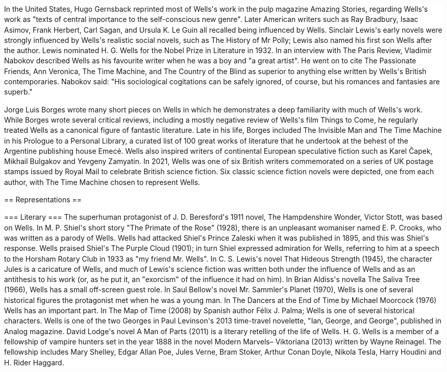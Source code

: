 In the United States, Hugo Gernsback reprinted most of Wells's work in the pulp magazine Amazing Stories, regarding Wells's work as "texts of central importance to the self-conscious new genre". Later American writers such as Ray Bradbury, Isaac Asimov, Frank Herbert, Carl Sagan, and Ursula K. Le Guin all recalled being influenced by Wells.
Sinclair Lewis's early novels were strongly influenced by Wells's realistic social novels, such as The History of Mr Polly; Lewis also named his first son Wells after the author. Lewis nominated H. G. Wells for the Nobel Prize in Literature in 1932.
In an interview with The Paris Review, Vladimir Nabokov described Wells as his favourite writer when he was a boy and "a great artist". He went on to cite The Passionate Friends, Ann Veronica, The Time Machine, and The Country of the Blind as superior to anything else written by Wells's British contemporaries. Nabokov said: "His sociological cogitations can be safely ignored, of course, but his romances and fantasies are superb."

Jorge Luis Borges wrote many short pieces on Wells in which he demonstrates a deep familiarity with much of Wells's work. While Borges wrote several critical reviews, including a mostly negative review of Wells's film Things to Come, he regularly treated Wells as a canonical figure of fantastic literature. Late in his life, Borges included The Invisible Man and The Time Machine in his Prologue to a Personal Library, a curated list of 100 great works of literature that he undertook at the behest of the Argentine publishing house Emecé. Wells also inspired writers of continental European speculative fiction such as Karel Čapek, Mikhail Bulgakov and Yevgeny Zamyatin.
In 2021, Wells was one of six British writers commemorated on a series of UK postage stamps issued by Royal Mail to celebrate British science fiction. Six classic science fiction novels were depicted, one from each author, with The Time Machine chosen to represent Wells.


== Representations ==


=== Literary ===
The superhuman protagonist of J. D. Beresford's 1911 novel, The Hampdenshire Wonder, Victor Stott, was based on Wells.
In M. P. Shiel's short story "The Primate of the Rose" (1928), there is an unpleasant womaniser named E. P. Crooks, who was written as a parody of Wells. Wells had attacked Shiel's Prince Zaleski when it was published in 1895, and this was Shiel's response. Wells praised Shiel's The Purple Cloud (1901); in turn Shiel expressed admiration for Wells, referring to him at a speech to the Horsham Rotary Club in 1933 as "my friend Mr. Wells".
In C. S. Lewis's novel That Hideous Strength (1945), the character Jules is a caricature of Wells, and much of Lewis's science fiction was written both under the influence of Wells and as an antithesis to his work (or, as he put it, an "exorcism" of the influence it had on him).
In Brian Aldiss's novella The Saliva Tree (1966), Wells has a small off-screen guest role.
In Saul Bellow's novel Mr. Sammler's Planet (1970), Wells is one of several historical figures the protagonist met when he was a young man.
In The Dancers at the End of Time by Michael Moorcock (1976) Wells has an important part.
In The Map of Time (2008) by Spanish author Félix J. Palma; Wells is one of several historical characters.
Wells is one of the two Georges in Paul Levinson's 2013 time-travel novelette, "Ian, George, and George", published in Analog magazine.
David Lodge's novel A Man of Parts (2011) is a literary retelling of the life of Wells.
H. G. Wells is a member of a fellowship of vampire hunters set in the year 1888 in the novel Modern Marvels– Viktoriana (2013) written by Wayne Reinagel. The fellowship includes Mary Shelley, Edgar Allan Poe, Jules Verne, Bram Stoker, Arthur Conan Doyle, Nikola Tesla, Harry Houdini and H. Rider Haggard.

